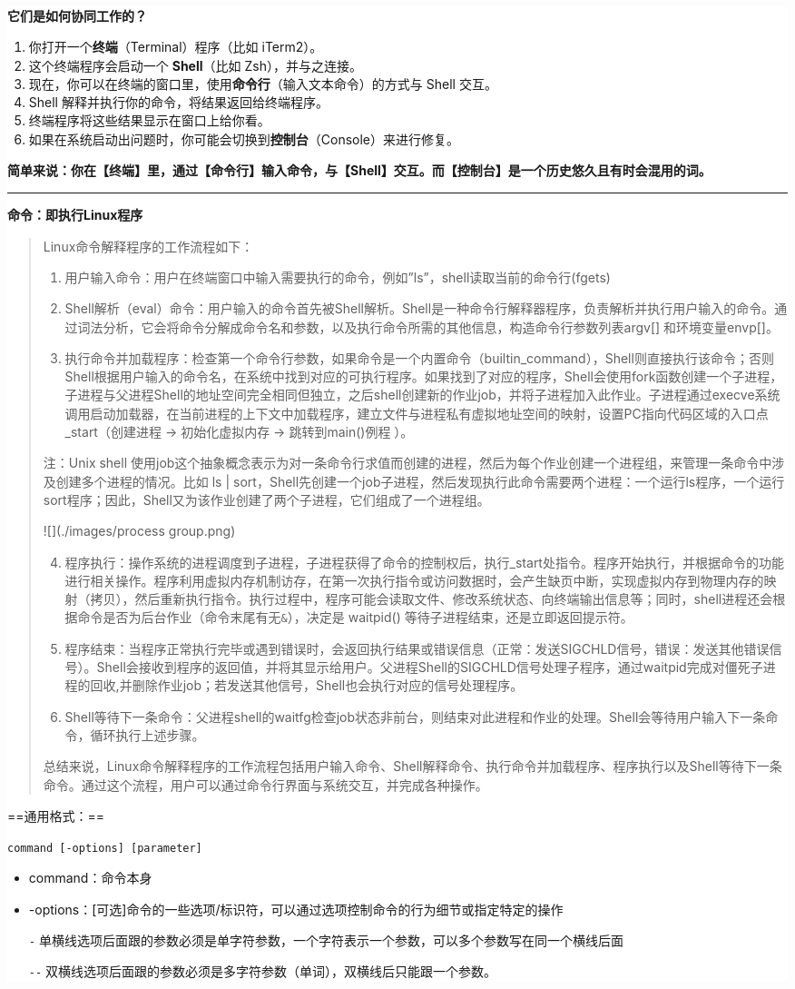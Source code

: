 **它们是如何协同工作的？**

1. 你打开一个**终端**（Terminal）程序（比如 iTerm2）。
2. 这个终端程序会启动一个 **Shell**（比如 Zsh），并与之连接。
3. 现在，你可以在终端的窗口里，使用**命令行**（输入文本命令）的方式与 Shell 交互。
4. Shell 解释并执行你的命令，将结果返回给终端程序。
5. 终端程序将这些结果显示在窗口上给你看。
6. 如果在系统启动出问题时，你可能会切换到**控制台**（Console）来进行修复。

**简单来说：你在【终端】里，通过【命令行】输入命令，与【Shell】交互。而【控制台】是一个历史悠久且有时会混用的词。**



---



**命令：即执行Linux程序**

>Linux命令解释程序的工作流程如下：
>
>1. 用户输入命令：用户在终端窗口中输入需要执行的命令，例如”ls”，shell读取当前的命令行(fgets)
>
>2. Shell解析（eval）命令：用户输入的命令首先被Shell解析。Shell是一种命令行解释器程序，负责解析并执行用户输入的命令。通过词法分析，它会将命令分解成命令名和参数，以及执行命令所需的其他信息，构造命令行参数列表argv[] 和环境变量envp[]。
>
>3. 执行命令并加载程序：检查第一个命令行参数，如果命令是一个内置命令（builtin_command），Shell则直接执行该命令；否则Shell根据用户输入的命令名，在系统中找到对应的可执行程序。如果找到了对应的程序，Shell会使用fork函数创建一个子进程，子进程与父进程Shell的地址空间完全相同但独立，之后shell创建新的作业job，并将子进程加入此作业。子进程通过execve系统调用启动加载器，在当前进程的上下文中加载程序，建立文件与进程私有虚拟地址空间的映射，设置PC指向代码区域的入口点_start（创建进程 -> 初始化虚拟内存 -> 跳转到main()例程 ）。
>
>  注：Unix shell 使用job这个抽象概念表示为对一条命令行求值而创建的进程，然后为每个作业创建一个进程组，来管理一条命令中涉及创建多个进程的情况。比如 ls | sort，Shell先创建一个job子进程，然后发现执行此命令需要两个进程：一个运行ls程序，一个运行sort程序；因此，Shell又为该作业创建了两个子进程，它们组成了一个进程组。
>
>  ![](./images/process group.png)
>
>4. 程序执行：操作系统的进程调度到子进程，子进程获得了命令的控制权后，执行_start处指令。程序开始执行，并根据命令的功能进行相关操作。程序利用虚拟内存机制访存，在第一次执行指令或访问数据时，会产生缺页中断，实现虚拟内存到物理内存的映射（拷贝），然后重新执行指令。执行过程中，程序可能会读取文件、修改系统状态、向终端输出信息等；同时，shell进程还会根据命令是否为后台作业（命令末尾有无`&`），决定是 waitpid() 等待子进程结束，还是立即返回提示符。
>
>5. 程序结束：当程序正常执行完毕或遇到错误时，会返回执行结果或错误信息（正常：发送SIGCHLD信号，错误：发送其他错误信号）。Shell会接收到程序的返回值，并将其显示给用户。父进程Shell的SIGCHLD信号处理子程序，通过waitpid完成对僵死子进程的回收,并删除作业job；若发送其他信号，Shell也会执行对应的信号处理程序。
>
>6. Shell等待下一条命令：父进程shell的waitfg检查job状态非前台，则结束对此进程和作业的处理。Shell会等待用户输入下一条命令，循环执行上述步骤。
>
>总结来说，Linux命令解释程序的工作流程包括用户输入命令、Shell解释命令、执行命令并加载程序、程序执行以及Shell等待下一条命令。通过这个流程，用户可以通过命令行界面与系统交互，并完成各种操作。

==通用格式：==

`command [-options] [parameter]`

- command：命令本身

- -options：[可选]命令的一些选项/标识符，可以通过选项控制命令的行为细节或指定特定的操作

  `-` 单横线选项后面跟的参数必须是单字符参数，一个字符表示一个参数，可以多个参数写在同一个横线后面

  `--` 双横线选项后面跟的参数必须是多字符参数（单词），双横线后只能跟一个参数。
